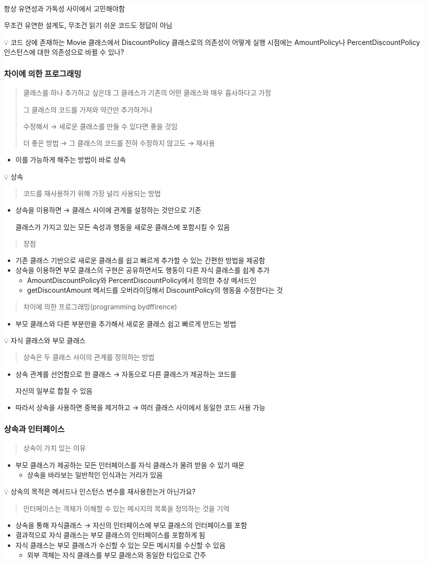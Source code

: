항상 유연성과 가독성 사이에서 고민해야함

무조건 유연한 설계도, 무조건 읽기 쉬운 코드도 정답이 아님

💡 코드 상에 존재하는 Movie 클래스에서 DiscountPolicy 클래스로의 의존성이 어떻게 실행 시점에는 AmountPolicy나 PercentDiscountPolicy 인스턴스에 대한 의존성으로 바뀔 수 있나?

### 차이에 의한 프로그래밍

> 클래스를 하나 추가하고 싶은데 그 클래스가 기존의 어떤 클래스와 매우 흡사하다고 가정
>
> 그 클래스의 코드를 가져와 약간만 추가하거나
>
> 수정해서 → 새로운 클래스를 만들 수 있다면 좋을 것임
>
> 더 좋은 방법 → 그 클래스의 코드를 전혀 수정하지 않고도 → 재사용

* 이를 가능하게 해주는 방법이 바로 상속

💡 상속

> 코드를 재사용하기 위해 가장 널리 사용되는 방법

*   상속을 이용하면 → 클래스 사이에 관계를 설정하는 것만으로 기존

    클래스가 가지고 있는 모든 속성과 행동을 새로운 클래스에 포함시킬 수 있음

> 장점

* 기존 클래스 기반으로 새로운 클래스를 쉽고 빠르게 추가할 수 있는 간편한 방법을 제공함
* 상속을 이용하면 부모 클래스의 구현은 공유하면서도 행동이 다른 자식 클래스를 쉽게 추가
  * AmountDiscountPolicy와 PercentDiscountPolicy에서 정의한 추상 메서드인
  * getDiscountAmount 메서드를 오버라이딩해서 DiscountPolicy의 행동을 수정한다는 것

> 차이에 의한 프로그래밍(programming bydffirence)

* 부모 클래스와 다른 부분만을 추가해서 새로운 클래스 쉽고 빠르게 만드는 방법

💡 자식 클래스와 부모 클래스

> 상속은 두 클래스 사이의 관계를 정의하는 방법

*   상속 관계를 선언함으로 한 클래스 → 자동으로 다른 클래스가 제공하는 코드를

    자신의 일부로 합칠 수 있음
* 따라서 상속을 사용하면 중복을 제거하고 → 여러 클래스 사이에서 동일한 코드 사용 가능

### 상속과 인터페이스

> 상속이 가치 있는 이유

* 부모 클래스가 제공하는 모든 인터페이스를 자식 클래스가 물려 받을 수 있기 때문
  * 상속을 바라보는 일반적인 인식과는 거리가 있음

💡 상속의 목적은 메서드나 인스턴스 변수를 재사용한는거 아닌가요?

> 인터페이스는 객체가 이해할 수 있는 메시지의 목록을 정의하는 것을 기억

* 상속을 통해 자식클래스 → 자신의 인터페이스에 부모 클래스의 인터페이스를 포함
* 결과적으로 자식 클래스는 부모 클래스의 인터페이스를 포함하게 됨
* 자식 클래스는 부모 클래스가 수신할 수 있는 모든 메시지를 수신할 수 있음
  * 외부 객체는 자식 클래스를 부모 클래스와 동일한 타입으로 간주
